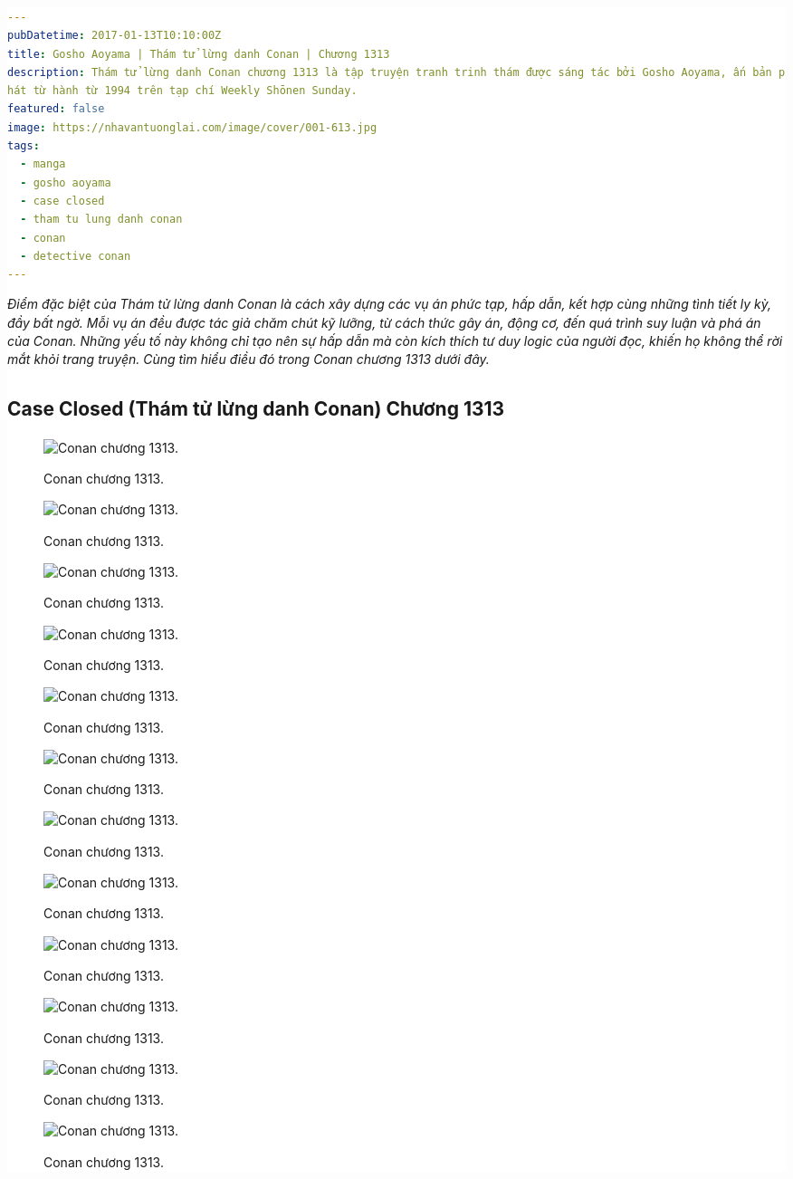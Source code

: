 ```yaml
---
pubDatetime: 2017-01-13T10:10:00Z
title: Gosho Aoyama | Thám tử lừng danh Conan | Chương 1313
description: Thám tử lừng danh Conan chương 1313 là tập truyện tranh trinh thám được sáng tác bởi Gosho Aoyama, ấn bản phát từ hành từ 1994 trên tạp chí Weekly Shōnen Sunday.
featured: false
image: https://nhavantuonglai.com/image/cover/001-613.jpg
tags:
  - manga
  - gosho aoyama
  - case closed
  - tham tu lung danh conan
  - conan
  - detective conan
---
```


_Điểm đặc biệt của Thám tử lừng danh Conan là cách xây dựng các vụ án phức tạp, hấp dẫn, kết hợp cùng những tình tiết ly kỳ, đầy bất ngờ. Mỗi vụ án đều được tác giả chăm chút kỹ lưỡng, từ cách thức gây án, động cơ, đến quá trình suy luận và phá án của Conan. Những yếu tố này không chỉ tạo nên sự hấp dẫn mà còn kích thích tư duy logic của người đọc, khiến họ không thể rời mắt khỏi trang truyện. Cùng tìm hiểu điều đó trong Conan chương 1313 dưới đây._

## Case Closed (Thám tử lừng danh Conan) Chương 1313

<figure><img src="https://nhavantuonglai.blog/manga/gosho-aoyama/case-closed/1313-01.jpg" alt="Conan chương 1313." title="Conan chương 1313." height=100% width=100%><figcaption></p>Conan chương 1313.</p></figcaption></figure>

<figure><img src="https://nhavantuonglai.blog/manga/gosho-aoyama/case-closed/1313-02.jpg" alt="Conan chương 1313." title="Conan chương 1313." height=100% width=100%><figcaption></p>Conan chương 1313.</p></figcaption></figure>

<figure><img src="https://nhavantuonglai.blog/manga/gosho-aoyama/case-closed/1313-03.jpg" alt="Conan chương 1313." title="Conan chương 1313." height=100% width=100%><figcaption></p>Conan chương 1313.</p></figcaption></figure>

<figure><img src="https://nhavantuonglai.blog/manga/gosho-aoyama/case-closed/1313-04.jpg" alt="Conan chương 1313." title="Conan chương 1313." height=100% width=100%><figcaption></p>Conan chương 1313.</p></figcaption></figure>

<figure><img src="https://nhavantuonglai.blog/manga/gosho-aoyama/case-closed/1313-05.jpg" alt="Conan chương 1313." title="Conan chương 1313." height=100% width=100%><figcaption></p>Conan chương 1313.</p></figcaption></figure>

<figure><img src="https://nhavantuonglai.blog/manga/gosho-aoyama/case-closed/1313-06.jpg" alt="Conan chương 1313." title="Conan chương 1313." height=100% width=100%><figcaption></p>Conan chương 1313.</p></figcaption></figure>

<figure><img src="https://nhavantuonglai.blog/manga/gosho-aoyama/case-closed/1313-07.jpg" alt="Conan chương 1313." title="Conan chương 1313." height=100% width=100%><figcaption></p>Conan chương 1313.</p></figcaption></figure>

<figure><img src="https://nhavantuonglai.blog/manga/gosho-aoyama/case-closed/1313-08.jpg" alt="Conan chương 1313." title="Conan chương 1313." height=100% width=100%><figcaption></p>Conan chương 1313.</p></figcaption></figure>

<figure><img src="https://nhavantuonglai.blog/manga/gosho-aoyama/case-closed/1313-09.jpg" alt="Conan chương 1313." title="Conan chương 1313." height=100% width=100%><figcaption></p>Conan chương 1313.</p></figcaption></figure>

<figure><img src="https://nhavantuonglai.blog/manga/gosho-aoyama/case-closed/1313-10.jpg" alt="Conan chương 1313." title="Conan chương 1313." height=100% width=100%><figcaption></p>Conan chương 1313.</p></figcaption></figure>

<figure><img src="https://nhavantuonglai.blog/manga/gosho-aoyama/case-closed/1313-11.jpg" alt="Conan chương 1313." title="Conan chương 1313." height=100% width=100%><figcaption></p>Conan chương 1313.</p></figcaption></figure>

<figure><img src="https://nhavantuonglai.blog/manga/gosho-aoyama/case-closed/1313-12.jpg" alt="Conan chương 1313." title="Conan chương 1313." height=100% width=100%><figcaption></p>Conan chương 1313.</p></figcaption></figure>
